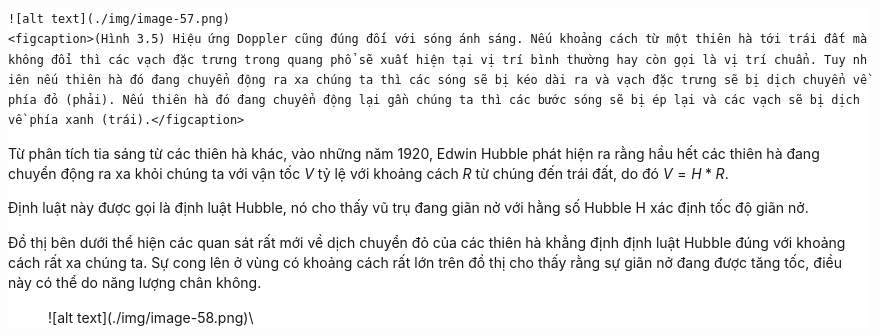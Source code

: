     ![alt text](./img/image-57.png)    
    <figcaption>(Hình 3.5) Hiệu ứng Doppler cũng đúng đối với sóng ánh sáng. Nếu khoảng cách từ một thiên hà tới trái đất mà không đổi thì các vạch đặc trưng trong quang phổ sẽ xuất hiện tại vị trí bình thường hay còn gọi là vị trí chuẩn. Tuy nhiên nếu thiên hà đó đang chuyển động ra xa chúng ta thì các sóng sẽ bị kéo dài ra và vạch đặc trưng sẽ bị dịch chuyển về phía đỏ (phải). Nếu thiên hà đó đang chuyển động lại gần chúng ta thì các bước sóng sẽ bị ép lại và các vạch sẽ bị dịch về phía xanh (trái).</figcaption>
</figure>

Từ phân tích tia sáng từ các thiên hà khác, vào những năm 1920, Edwin Hubble phát hiện ra rằng hầu hết các thiên hà đang chuyển động ra xa khỏi chúng ta với vận tốc $V$ tỷ lệ với khoảng cách $R$ từ chúng đến trái đất, do đó $V = H*R$.

Định luật này được gọi là định luật Hubble, nó cho thấy vũ trụ đang giãn nở với hằng số Hubble H xác định tốc độ giãn nở.

Đồ thị bên dưới thể hiện các quan sát rất mới về dịch chuyển đỏ của các thiên hà khẳng định định luật Hubble đúng với khoảng cách rất xa chúng ta. Sự cong lên ở vùng có khoảng cách rất lớn trên đồ thị cho thấy rằng sự giãn nở đang được tăng tốc, điều này có thể do năng lượng chân không.

<figure markdown="span">
    ![alt text](./img/image-58.png)\